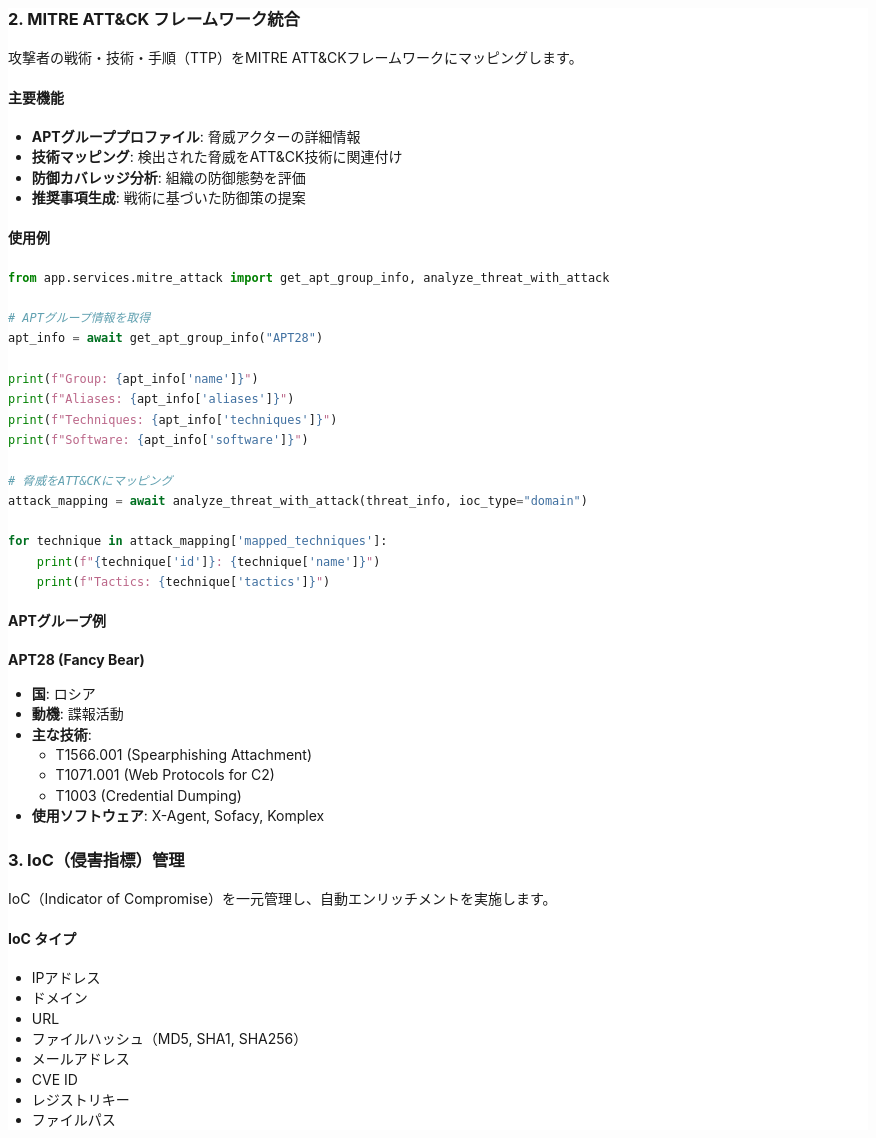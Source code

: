### 2. MITRE ATT&CK フレームワーク統合

攻撃者の戦術・技術・手順（TTP）をMITRE ATT&CKフレームワークにマッピングします。

#### 主要機能

- **APTグループプロファイル**: 脅威アクターの詳細情報
- **技術マッピング**: 検出された脅威をATT&CK技術に関連付け
- **防御カバレッジ分析**: 組織の防御態勢を評価
- **推奨事項生成**: 戦術に基づいた防御策の提案

#### 使用例

```python
from app.services.mitre_attack import get_apt_group_info, analyze_threat_with_attack

# APTグループ情報を取得
apt_info = await get_apt_group_info("APT28")

print(f"Group: {apt_info['name']}")
print(f"Aliases: {apt_info['aliases']}")
print(f"Techniques: {apt_info['techniques']}")
print(f"Software: {apt_info['software']}")

# 脅威をATT&CKにマッピング
attack_mapping = await analyze_threat_with_attack(threat_info, ioc_type="domain")

for technique in attack_mapping['mapped_techniques']:
    print(f"{technique['id']}: {technique['name']}")
    print(f"Tactics: {technique['tactics']}")
```

#### APTグループ例

**APT28 (Fancy Bear)**
- **国**: ロシア
- **動機**: 諜報活動
- **主な技術**: 
  - T1566.001 (Spearphishing Attachment)
  - T1071.001 (Web Protocols for C2)
  - T1003 (Credential Dumping)
- **使用ソフトウェア**: X-Agent, Sofacy, Komplex

### 3. IoC（侵害指標）管理

IoC（Indicator of Compromise）を一元管理し、自動エンリッチメントを実施します。

#### IoC タイプ

- IPアドレス
- ドメイン
- URL
- ファイルハッシュ（MD5, SHA1, SHA256）
- メールアドレス
- CVE ID
- レジストリキー
- ファイルパス
